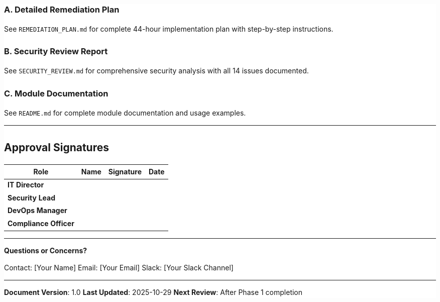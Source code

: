 ### A. Detailed Remediation Plan
See `REMEDIATION_PLAN.md` for complete 44-hour implementation plan with step-by-step instructions.

### B. Security Review Report
See `SECURITY_REVIEW.md` for comprehensive security analysis with all 14 issues documented.

### C. Module Documentation
See `README.md` for complete module documentation and usage examples.

---

## Approval Signatures

| Role | Name | Signature | Date |
|------|------|-----------|------|
| **IT Director** | | | |
| **Security Lead** | | | |
| **DevOps Manager** | | | |
| **Compliance Officer** | | | |

---

**Questions or Concerns?**

Contact: [Your Name]
Email: [Your Email]
Slack: [Your Slack Channel]

---

**Document Version**: 1.0
**Last Updated**: 2025-10-29
**Next Review**: After Phase 1 completion
